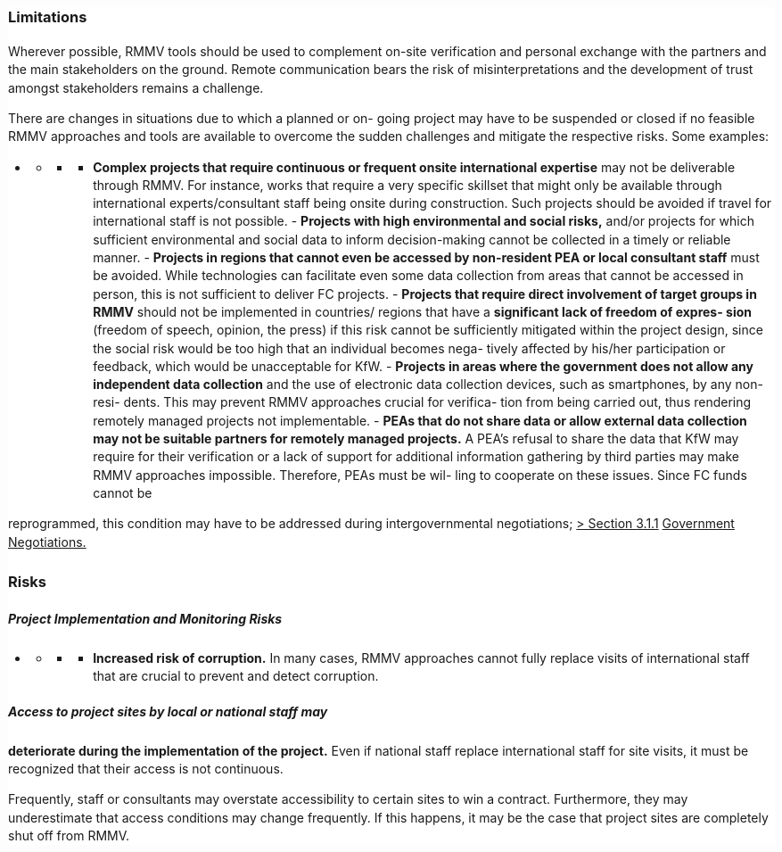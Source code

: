 ### Limitations

Wherever possible, RMMV tools should be used to complement on-site verification and personal exchange with the partners and the main stakeholders on the ground. Remote communication bears the risk of misinterpretations and the development of trust amongst stakeholders remains a challenge.

There are changes in situations due to which a planned or on- going project may have to be suspended or closed if no feasible RMMV approaches and tools are available to overcome the sudden challenges and mitigate the respective risks. Some examples:

- - - - **Complex projects that require continuous or frequent onsite international expertise** may not be deliverable through RMMV. For instance, works that require a very specific skillset that might only be available through international experts/consultant staff being onsite during construction. Such projects should be avoided if travel for international staff is not possible.
            - **Projects with high environmental and social risks,** and/or projects for which sufficient environmental and social data to inform decision-making cannot be collected in a timely or reliable manner.
            - **Projects in regions that cannot even be accessed by non-resident PEA or local consultant staff** must be avoided. While technologies can facilitate even some data collection from areas that cannot be accessed in person, this is not sufficient to deliver FC projects.
            - **Projects that require direct involvement of target groups in RMMV** should not be implemented in countries/ regions that have a **significant lack of freedom of expres- sion** (freedom of speech, opinion, the press) if this risk cannot be sufficiently mitigated within the project design, since the social risk would be too high that an individual becomes nega- tively affected by his/her participation or feedback, which would be unacceptable for KfW.
            - **Projects in areas where the government does not allow any independent data collection** and the use of electronic data collection devices, such as smartphones, by any non-resi- dents. This may prevent RMMV approaches crucial for verifica- tion from being carried out, thus rendering remotely managed projects not implementable.
            - **PEAs that do not share data or allow external data collection may not be suitable partners for remotely managed projects.** A PEA’s refusal to share the data that KfW may require for their verification or a lack of support for additional information gathering by third parties may make RMMV approaches impossible. Therefore, PEAs must be wil- ling to cooperate on these issues. Since FC funds cannot be

reprogrammed, this condition may have to be addressed during intergovernmental negotiations; [\> Section 3.1.1](#_bookmark59) [Government Negotiations.](#_bookmark59)

### Risks

##### Project Implementation and Monitoring Risks

- - - - **Increased risk of corruption.** In many cases, RMMV approaches cannot fully replace visits of international staff that are crucial to prevent and detect corruption.

##### Access to project sites by local or national staff may

**deteriorate during the implementation of the project.** Even if national staff replace international staff for site visits, it must be recognized that their access is not continuous.

Frequently, staff or consultants may overstate accessibility to certain sites to win a contract. Furthermore, they may underestimate that access conditions may change frequently. If this happens, it may be the case that project sites are completely shut off from RMMV.
